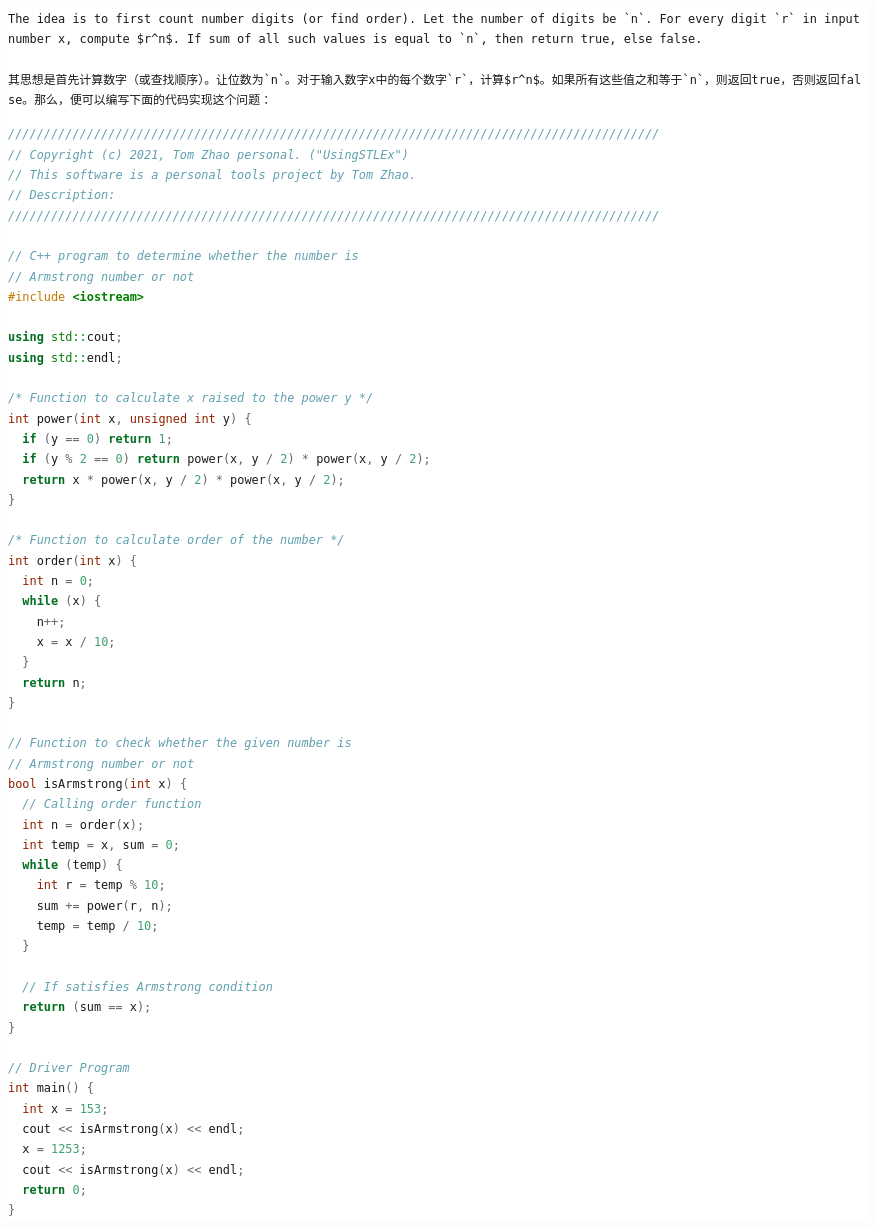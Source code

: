     The idea is to first count number digits (or find order). Let the number of digits be `n`. For every digit `r` in input number x, compute $r^n$. If sum of all such values is equal to `n`, then return true, else false.

    其思想是首先计算数字（或查找顺序）。让位数为`n`。对于输入数字x中的每个数字`r`，计算$r^n$。如果所有这些值之和等于`n`，则返回true，否则返回false。那么，便可以编写下面的代码实现这个问题：

```cpp
///////////////////////////////////////////////////////////////////////////////////////////
// Copyright (c) 2021, Tom Zhao personal. ("UsingSTLEx")
// This software is a personal tools project by Tom Zhao.
// Description:
///////////////////////////////////////////////////////////////////////////////////////////

// C++ program to determine whether the number is
// Armstrong number or not
#include <iostream>

using std::cout;
using std::endl;

/* Function to calculate x raised to the power y */
int power(int x, unsigned int y) {
  if (y == 0) return 1;
  if (y % 2 == 0) return power(x, y / 2) * power(x, y / 2);
  return x * power(x, y / 2) * power(x, y / 2);
}

/* Function to calculate order of the number */
int order(int x) {
  int n = 0;
  while (x) {
    n++;
    x = x / 10;
  }
  return n;
}

// Function to check whether the given number is
// Armstrong number or not
bool isArmstrong(int x) {
  // Calling order function
  int n = order(x);
  int temp = x, sum = 0;
  while (temp) {
    int r = temp % 10;
    sum += power(r, n);
    temp = temp / 10;
  }

  // If satisfies Armstrong condition
  return (sum == x);
}

// Driver Program
int main() {
  int x = 153;
  cout << isArmstrong(x) << endl;
  x = 1253;
  cout << isArmstrong(x) << endl;
  return 0;
}

```
